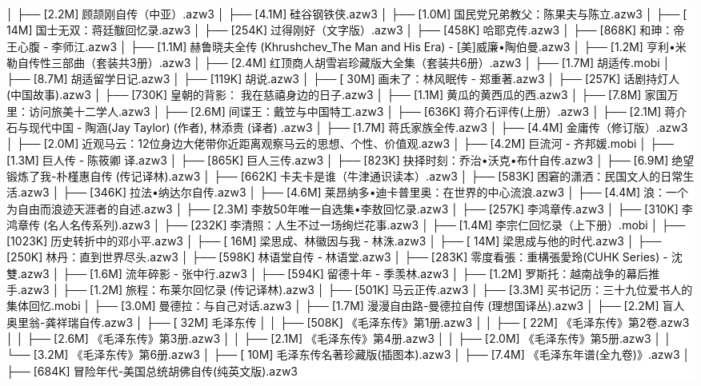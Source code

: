 │   ├── [2.2M]  顾颉刚自传（中亚）.azw3
│   ├── [4.1M]  硅谷钢铁侠.azw3
│   ├── [1.0M]  国民党兄弟教父：陈果夫与陈立.azw3
│   ├── [ 14M]  国士无双：蒋廷黻回忆录.azw3
│   ├── [254K]  过得刚好（文字版）.azw3
│   ├── [458K]  哈耶克传.azw3
│   ├── [868K]  和珅：帝王心腹 - 李师江.azw3
│   ├── [1.1M]  赫鲁晓夫全传 (Khrushchev_The Man and His Era) - [美]威廉•陶伯曼.azw3
│   ├── [1.2M]  亨利•米勒自传性三部曲（套装共3册）.azw3
│   ├── [2.4M]  红顶商人胡雪岩珍藏版大全集（套装共6册）.azw3
│   ├── [1.7M]  胡适传.mobi
│   ├── [8.7M]  胡适留学日记.azw3
│   ├── [119K]  胡说.azw3
│   ├── [ 30M]  画未了：林风眠传 - 郑重著.azw3
│   ├── [257K]  话剧持灯人 (中国故事).azw3
│   ├── [730K]  皇朝的背影： 我在慈禧身边的日子.azw3
│   ├── [1.1M]  黄瓜的黄西瓜的西.azw3
│   ├── [7.8M]  家国万里：访问旅美十二学人.azw3
│   ├── [2.6M]  间谍王：戴笠与中国特工.azw3
│   ├── [636K]  蒋介石评传(上册）.azw3
│   ├── [2.1M]  蒋介石与现代中国 - 陶涵(Jay Taylor) (作者), 林添贵 (译者) .azw3
│   ├── [1.7M]  蒋氏家族全传.azw3
│   ├── [4.4M]  金庸传（修订版）.azw3
│   ├── [2.0M]  近观马云：12位身边大佬带你近距离观察马云的思想、个性、价值观.azw3
│   ├── [4.2M]  巨流河 - 齐邦媛.mobi
│   ├── [1.3M]  巨人传 - 陈筱卿 译.azw3
│   ├── [865K]  巨人三传.azw3
│   ├── [823K]  抉择时刻：乔治•沃克•布什自传.azw3
│   ├── [6.9M]  绝望锻炼了我-朴槿惠自传 (传记译林).azw3
│   ├── [662K]  卡夫卡是谁（牛津通识读本）.azw3
│   ├── [583K]  困窘的潇洒：民国文人的日常生活.azw3
│   ├── [346K]  拉法•纳达尔自传.azw3
│   ├── [4.6M]  莱昂纳多•迪卡普里奥：在世界的中心流浪.azw3
│   ├── [4.4M]  浪：一个为自由而浪迹天涯者的自述.azw3
│   ├── [2.3M]  李敖50年唯一自选集•李敖回忆录.azw3
│   ├── [257K]  李鸿章传.azw3
│   ├── [310K]  李鸿章传 (名人名传系列).azw3
│   ├── [232K]  李清照：人生不过一场绚烂花事.azw3
│   ├── [1.4M]  李宗仁回忆录（上下册）.mobi
│   ├── [1023K]  历史转折中的邓小平.azw3
│   ├── [ 16M]  梁思成、林徽因与我 - 林洙.azw3
│   ├── [ 14M]  梁思成与他的时代.azw3
│   ├── [250K]  林丹：直到世界尽头.azw3
│   ├── [598K]  林语堂自传 - 林语堂.azw3
│   ├── [283K]  零度看張：重構張愛玲(CUHK Series) - 沈雙.azw3
│   ├── [1.6M]  流年碎影 - 张中行.azw3
│   ├── [594K]  留德十年 - 季羡林.azw3
│   ├── [1.2M]  罗斯托：越南战争的幕后推手.azw3
│   ├── [1.2M]  旅程：布莱尔回忆录 (传记译林).azw3
│   ├── [501K]  马云正传.azw3
│   ├── [3.3M]  买书记历：三十九位爱书人的集体回忆.mobi
│   ├── [3.0M]  曼德拉：与自己对话.azw3
│   ├── [1.7M]  漫漫自由路-曼德拉自传 (理想国译丛).azw3
│   ├── [2.2M]  盲人奥里翁-龚祥瑞自传.azw3
│   ├── [ 32M]  毛泽东传
│   │   ├── [508K]  《毛泽东传》第1册.azw3
│   │   ├── [ 22M]  《毛泽东传》第2卷.azw3
│   │   ├── [2.6M]  《毛泽东传》第3册.azw3
│   │   ├── [2.1M]  《毛泽东传》第4册.azw3
│   │   ├── [2.0M]  《毛泽东传》第5册.azw3
│   │   └── [3.2M]  《毛泽东传》第6册.azw3
│   ├── [ 10M]  毛泽东传名著珍藏版(插图本).azw3
│   ├── [7.4M]  《毛泽东年谱(全九卷)》.azw3
│   ├── [684K]  冒险年代-美国总统胡佛自传(纯英文版).azw3